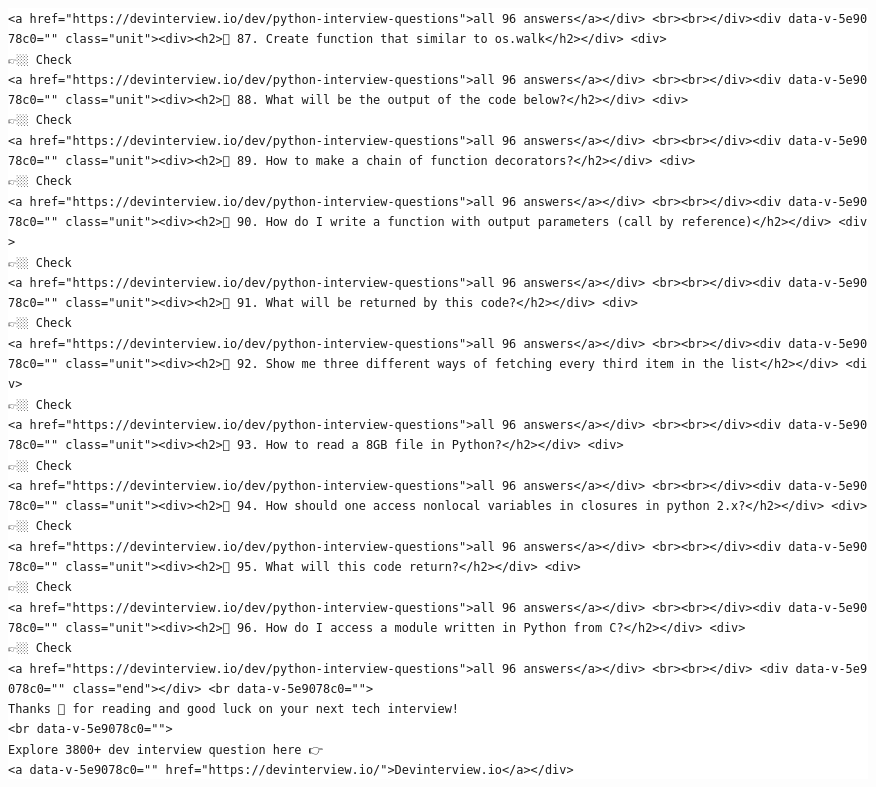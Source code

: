     <a href="https://devinterview.io/dev/python-interview-questions">all 96 answers</a></div> <br><br></div><div data-v-5e9078c0="" class="unit"><div><h2>🔹 87. Create function that similar to os.walk</h2></div> <div>
    👉🏼 Check
    <a href="https://devinterview.io/dev/python-interview-questions">all 96 answers</a></div> <br><br></div><div data-v-5e9078c0="" class="unit"><div><h2>🔹 88. What will be the output of the code below?</h2></div> <div>
    👉🏼 Check
    <a href="https://devinterview.io/dev/python-interview-questions">all 96 answers</a></div> <br><br></div><div data-v-5e9078c0="" class="unit"><div><h2>🔹 89. How to make a chain of function decorators?</h2></div> <div>
    👉🏼 Check
    <a href="https://devinterview.io/dev/python-interview-questions">all 96 answers</a></div> <br><br></div><div data-v-5e9078c0="" class="unit"><div><h2>🔹 90. How do I write a function with output parameters (call by reference)</h2></div> <div>
    👉🏼 Check
    <a href="https://devinterview.io/dev/python-interview-questions">all 96 answers</a></div> <br><br></div><div data-v-5e9078c0="" class="unit"><div><h2>🔹 91. What will be returned by this code?</h2></div> <div>
    👉🏼 Check
    <a href="https://devinterview.io/dev/python-interview-questions">all 96 answers</a></div> <br><br></div><div data-v-5e9078c0="" class="unit"><div><h2>🔹 92. Show me three different ways of fetching every third item in the list</h2></div> <div>
    👉🏼 Check
    <a href="https://devinterview.io/dev/python-interview-questions">all 96 answers</a></div> <br><br></div><div data-v-5e9078c0="" class="unit"><div><h2>🔹 93. How to read a 8GB file in Python?</h2></div> <div>
    👉🏼 Check
    <a href="https://devinterview.io/dev/python-interview-questions">all 96 answers</a></div> <br><br></div><div data-v-5e9078c0="" class="unit"><div><h2>🔹 94. How should one access nonlocal variables in closures in python 2.x?</h2></div> <div>
    👉🏼 Check
    <a href="https://devinterview.io/dev/python-interview-questions">all 96 answers</a></div> <br><br></div><div data-v-5e9078c0="" class="unit"><div><h2>🔹 95. What will this code return?</h2></div> <div>
    👉🏼 Check
    <a href="https://devinterview.io/dev/python-interview-questions">all 96 answers</a></div> <br><br></div><div data-v-5e9078c0="" class="unit"><div><h2>🔹 96. How do I access a module written in Python from C?</h2></div> <div>
    👉🏼 Check
    <a href="https://devinterview.io/dev/python-interview-questions">all 96 answers</a></div> <br><br></div> <div data-v-5e9078c0="" class="end"></div> <br data-v-5e9078c0="">
    Thanks 🙌 for reading and good luck on your next tech interview!
    <br data-v-5e9078c0="">
    Explore 3800+ dev interview question here 👉
    <a data-v-5e9078c0="" href="https://devinterview.io/">Devinterview.io</a></div>
